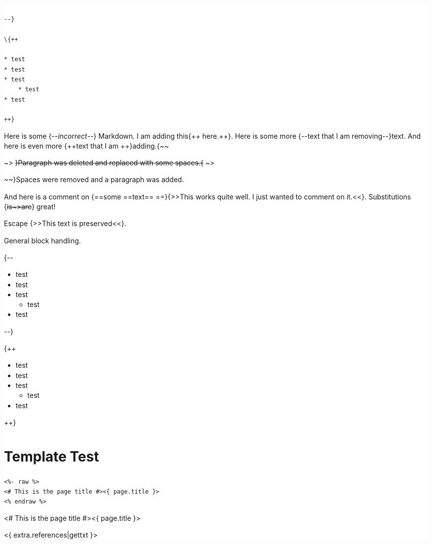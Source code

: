 ```critic-markup

--}

\{++

* test
* test
* test
    * test
* test

++}
```

Here is some {--*incorrect*--} Markdown.  I am adding this{++ here.++}.  Here is some more {--text
that I am removing--}text.  And here is even more {++text that I
am ++}adding.{~~

~>  ~~}Paragraph was deleted and replaced with some spaces.{~~  ~>

~~}Spaces were removed and a paragraph was added.

And here is a comment on {==some
==text== ==}{>>This works quite well. I just wanted to comment on it.<<}. Substitutions {~~is~>are~~} great!

Escape \{>>This text is preserved<<}.

General block handling.

{--

* test
* test
* test
    * test
* test

--}

{++

* test
* test
* test
    * test
* test

++}

# Template Test

```
<%- raw %>
<# This is the page title #><{ page.title }>
<% endraw %>
```

<# This is the page title #><{ page.title }>

<{ extra.references|gettxt }>
